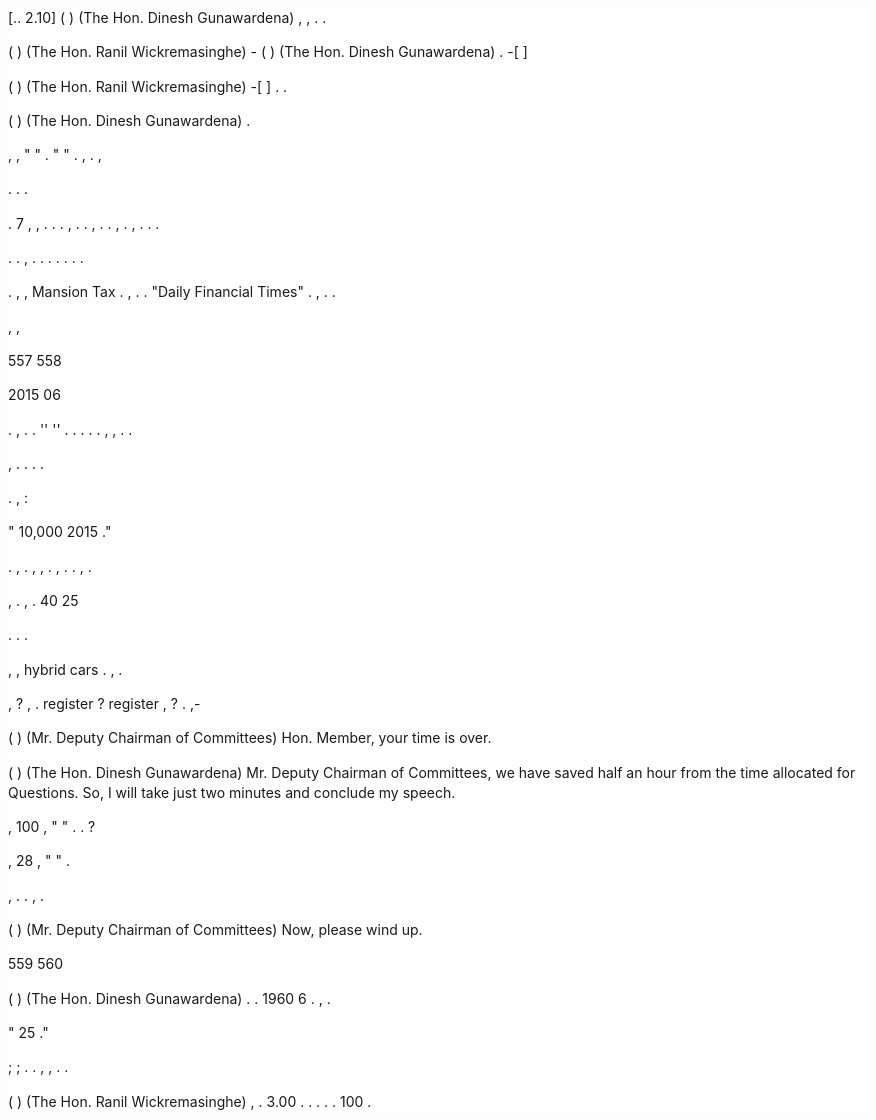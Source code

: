 [.. 2.10] ( ) (The Hon. Dinesh Gunawardena) , , . .

( ) (The Hon. Ranil Wickremasinghe) - ( ) (The Hon. Dinesh Gunawardena) . -[ ]

( ) (The Hon. Ranil Wickremasinghe) -[ ] . .

( ) (The Hon. Dinesh Gunawardena) .

, , " " . " " . , . ,

. . .

. 7 , , . . . , . . , . . , . , . . .

. . , . . . . . . .

. , , Mansion Tax . , . . "Daily Financial Times" . , . .

, ,

557 558

2015 06

. , . . '' '' . . . . . , , . .

, . . . .

. , :

" 10,000 2015 ."

. , . , , . , . . , .

, . , . 40 25

. . .

, , hybrid cars . , .

, ? , . register ? register , ? . ,-

( ) (Mr. Deputy Chairman of Committees) Hon. Member, your time is over.

( ) (The Hon. Dinesh Gunawardena) Mr. Deputy Chairman of Committees, we have saved half an hour from the time allocated for Questions. So, I will take just two minutes and conclude my speech.

, 100 , " " . . ?

, 28 , " " .

, . . , .

( ) (Mr. Deputy Chairman of Committees) Now, please wind up.

559 560

( ) (The Hon. Dinesh Gunawardena) . . 1960 6 . , .

" 25 ."

; ; . . , , . .

( ) (The Hon. Ranil Wickremasinghe) , . 3.00 . . . . . 100 .
